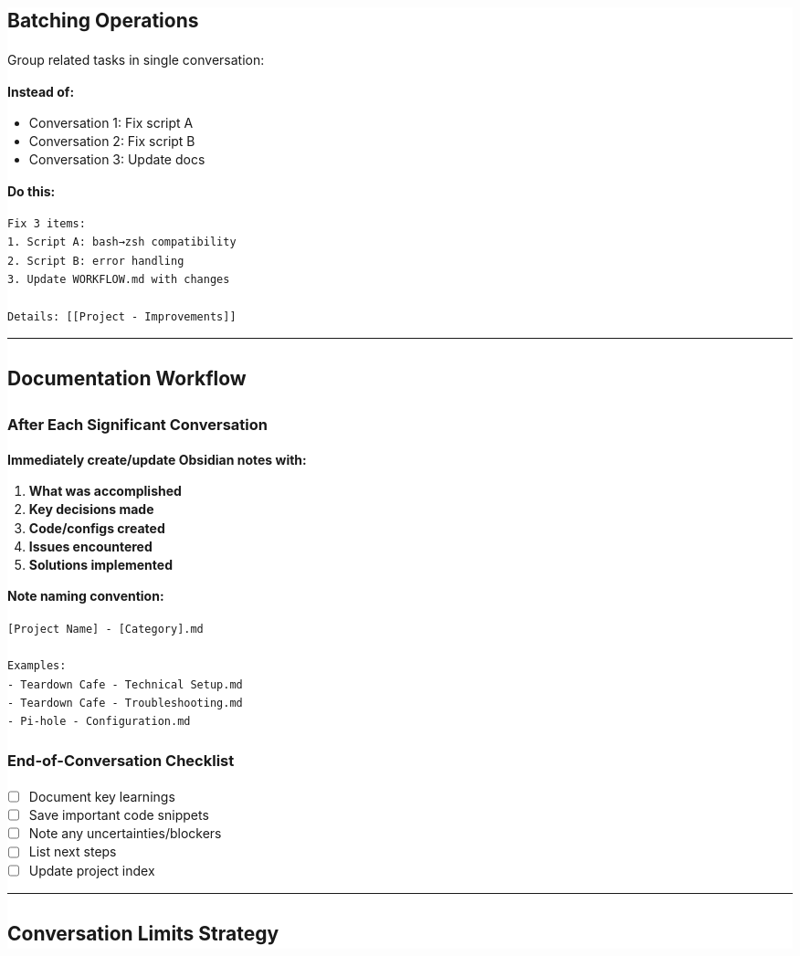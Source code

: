 
## Batching Operations

Group related tasks in single conversation:

**Instead of:**
- Conversation 1: Fix script A
- Conversation 2: Fix script B
- Conversation 3: Update docs

**Do this:**
```
Fix 3 items:
1. Script A: bash→zsh compatibility
2. Script B: error handling
3. Update WORKFLOW.md with changes

Details: [[Project - Improvements]]
```

---

## Documentation Workflow

### After Each Significant Conversation

**Immediately create/update Obsidian notes with:**
1. **What was accomplished**
2. **Key decisions made**
3. **Code/configs created**
4. **Issues encountered**
5. **Solutions implemented**

**Note naming convention:**
```
[Project Name] - [Category].md

Examples:
- Teardown Cafe - Technical Setup.md
- Teardown Cafe - Troubleshooting.md
- Pi-hole - Configuration.md
```

### End-of-Conversation Checklist
- [ ] Document key learnings
- [ ] Save important code snippets
- [ ] Note any uncertainties/blockers
- [ ] List next steps
- [ ] Update project index

---

## Conversation Limits Strategy
